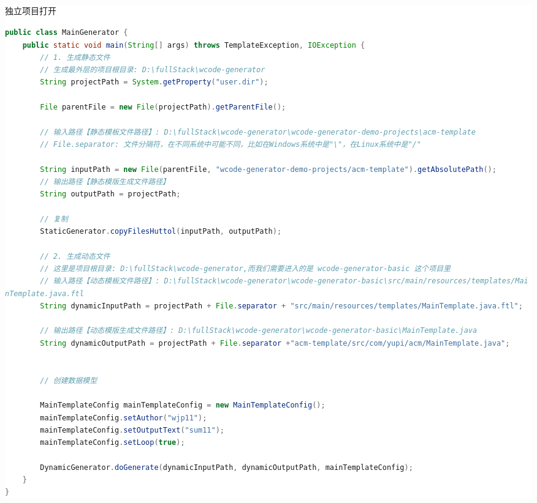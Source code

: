 



独立项目打开

```java
public class MainGenerator {
    public static void main(String[] args) throws TemplateException, IOException {
        // 1. 生成静态文件
        // 生成最外层的项目根目录: D:\fullStack\wcode-generator
        String projectPath = System.getProperty("user.dir");

        File parentFile = new File(projectPath).getParentFile();

        // 输入路径【静态模板文件路径】: D:\fullStack\wcode-generator\wcode-generator-demo-projects\acm-template
        // File.separator: 文件分隔符，在不同系统中可能不同，比如在Windows系统中是"\"，在Linux系统中是"/"

        String inputPath = new File(parentFile, "wcode-generator-demo-projects/acm-template").getAbsolutePath();
        // 输出路径【静态模版生成文件路径】
        String outputPath = projectPath;

        // 复制
        StaticGenerator.copyFilesHuttol(inputPath, outputPath);

        // 2. 生成动态文件
        // 这里是项目根目录: D:\fullStack\wcode-generator,而我们需要进入的是 wcode-generator-basic 这个项目里
        // 输入路径【动态模板文件路径】: D:\fullStack\wcode-generator\wcode-generator-basic\src/main/resources/templates/MainTemplate.java.ftl
        String dynamicInputPath = projectPath + File.separator + "src/main/resources/templates/MainTemplate.java.ftl";

        // 输出路径【动态模版生成文件路径】: D:\fullStack\wcode-generator\wcode-generator-basic\MainTemplate.java
        String dynamicOutputPath = projectPath + File.separator +"acm-template/src/com/yupi/acm/MainTemplate.java";


        // 创建数据模型

        MainTemplateConfig mainTemplateConfig = new MainTemplateConfig();
        mainTemplateConfig.setAuthor("wjp11");
        mainTemplateConfig.setOutputText("sum11");
        mainTemplateConfig.setLoop(true);

        DynamicGenerator.doGenerate(dynamicInputPath, dynamicOutputPath, mainTemplateConfig);
    }
}

```
